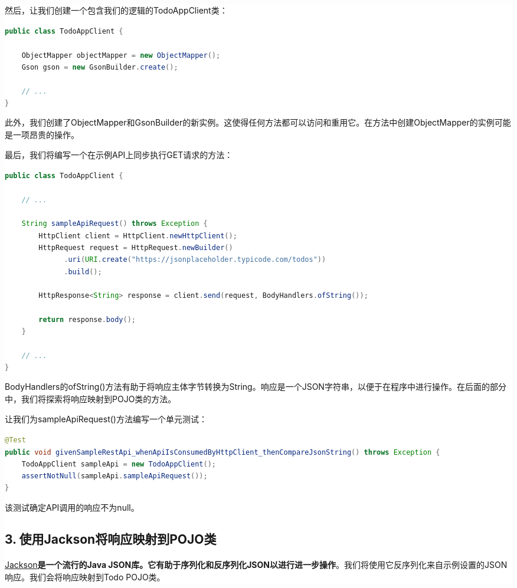 然后，让我们创建一个包含我们的逻辑的TodoAppClient类：

```java
public class TodoAppClient {

    ObjectMapper objectMapper = new ObjectMapper();
    Gson gson = new GsonBuilder.create();

    // ...
}
```

此外，我们创建了ObjectMapper和GsonBuilder的新实例。这使得任何方法都可以访问和重用它。在方法中创建ObjectMapper的实例可能是一项昂贵的操作。

最后，我们将编写一个在示例API上同步执行GET请求的方法：

```java
public class TodoAppClient {

    // ...   

    String sampleApiRequest() throws Exception {
        HttpClient client = HttpClient.newHttpClient();
        HttpRequest request = HttpRequest.newBuilder()
              .uri(URI.create("https://jsonplaceholder.typicode.com/todos"))
              .build();

        HttpResponse<String> response = client.send(request, BodyHandlers.ofString());

        return response.body();
    }

    // ...
}
```

BodyHandlers的ofString()方法有助于将响应主体字节转换为String。响应是一个JSON字符串，以便于在程序中进行操作。在后面的部分中，我们将探索将响应映射到POJO类的方法。

让我们为sampleApiRequest()方法编写一个单元测试：

```java
@Test
public void givenSampleRestApi_whenApiIsConsumedByHttpClient_thenCompareJsonString() throws Exception {
    TodoAppClient sampleApi = new TodoAppClient();
    assertNotNull(sampleApi.sampleApiRequest());
}
```

该测试确定API调用的响应不为null。

## 3. 使用Jackson将响应映射到POJO类

[Jackson](https://www.baeldung.com/jackson)**是一个流行的Java JSON库。它有助于序列化和反序列化JSON以进行进一步操作**。我们将使用它反序列化来自示例设置的JSON响应。我们会将响应映射到Todo POJO类。
